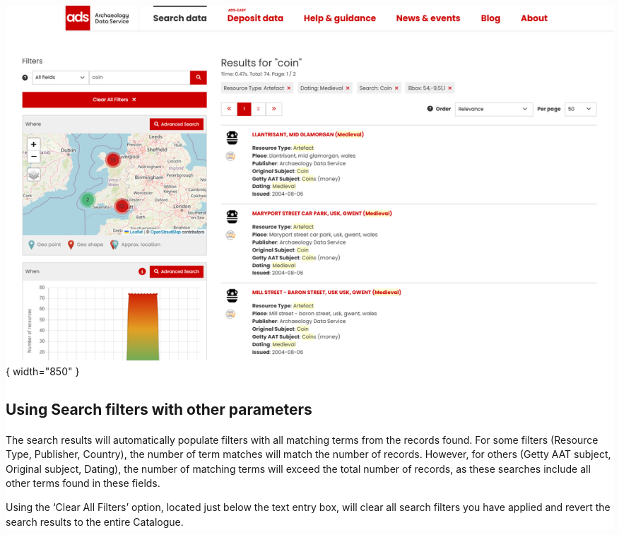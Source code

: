 ![Results page showing records for Coins](../assets/52-Results_for_coins.png){ width="850" }

## Using Search filters with other parameters

The search results will automatically populate filters with all matching terms from the records found. For some filters (Resource Type, Publisher,  Country), the number of term matches will match the number of records. However, for others (Getty AAT subject, Original subject, Dating), the number of matching terms will exceed the total number of records, as these searches include all other terms found in these fields. 

Using the ‘Clear All Filters’ option, located just below the text entry box, will clear all search filters you have applied and revert the search results to the entire Catalogue.